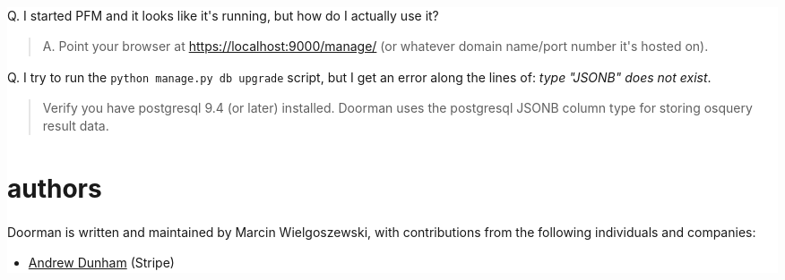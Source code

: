 Q. I started PFM and it looks like it's running, but how do I actually use it?

> A. Point your browser at [https://localhost:9000/manage/](https://localhost:9000/) (or whatever domain name/port number it's hosted on).

Q. I try to run the `python manage.py db upgrade` script, but I get an error along the lines of: *type "JSONB" does not exist*.

> Verify you have postgresql 9.4 (or later) installed. Doorman uses the postgresql JSONB column type for storing osquery result data.


# authors

Doorman is written and maintained by Marcin Wielgoszewski, with contributions from the following individuals and companies:

* [Andrew Dunham](https://github.com/andrew-d) (Stripe)
